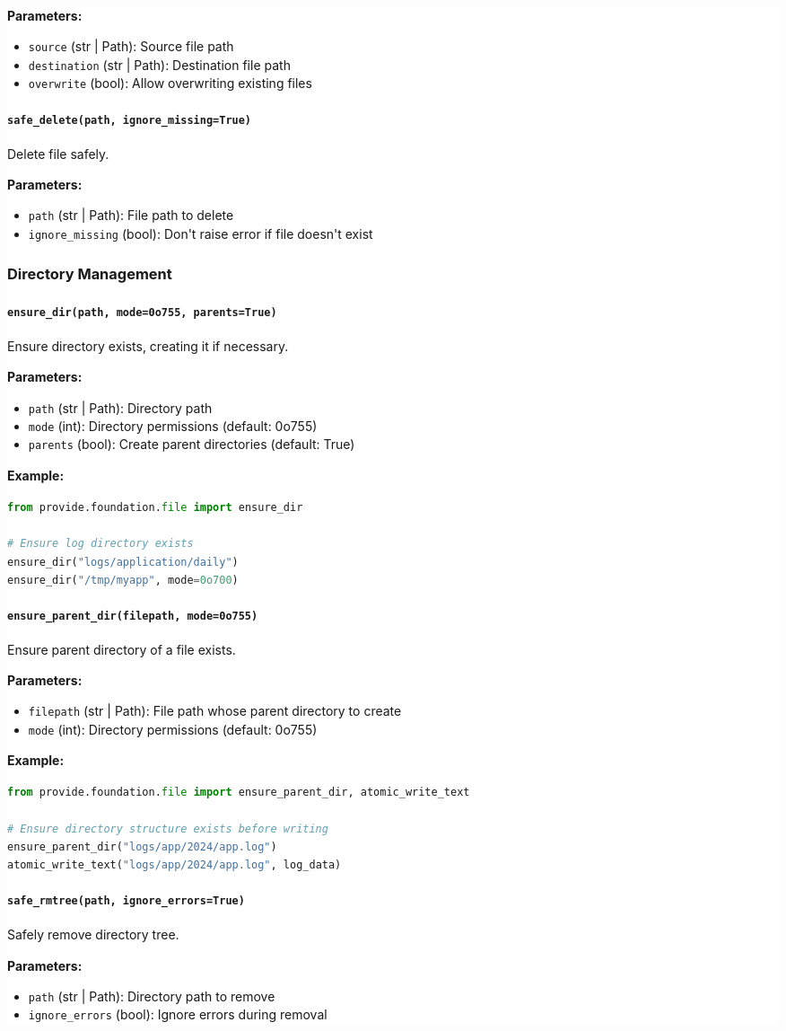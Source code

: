 **Parameters:**
- `source` (str | Path): Source file path
- `destination` (str | Path): Destination file path
- `overwrite` (bool): Allow overwriting existing files

#### `safe_delete(path, ignore_missing=True)`

Delete file safely.

**Parameters:**
- `path` (str | Path): File path to delete
- `ignore_missing` (bool): Don't raise error if file doesn't exist

### Directory Management

#### `ensure_dir(path, mode=0o755, parents=True)`

Ensure directory exists, creating it if necessary.

**Parameters:**
- `path` (str | Path): Directory path
- `mode` (int): Directory permissions (default: 0o755)
- `parents` (bool): Create parent directories (default: True)

**Example:**
```python
from provide.foundation.file import ensure_dir

# Ensure log directory exists
ensure_dir("logs/application/daily")
ensure_dir("/tmp/myapp", mode=0o700)
```

#### `ensure_parent_dir(filepath, mode=0o755)`

Ensure parent directory of a file exists.

**Parameters:**
- `filepath` (str | Path): File path whose parent directory to create
- `mode` (int): Directory permissions (default: 0o755)

**Example:**
```python
from provide.foundation.file import ensure_parent_dir, atomic_write_text

# Ensure directory structure exists before writing
ensure_parent_dir("logs/app/2024/app.log")
atomic_write_text("logs/app/2024/app.log", log_data)
```

#### `safe_rmtree(path, ignore_errors=True)`

Safely remove directory tree.

**Parameters:**
- `path` (str | Path): Directory path to remove
- `ignore_errors` (bool): Ignore errors during removal
